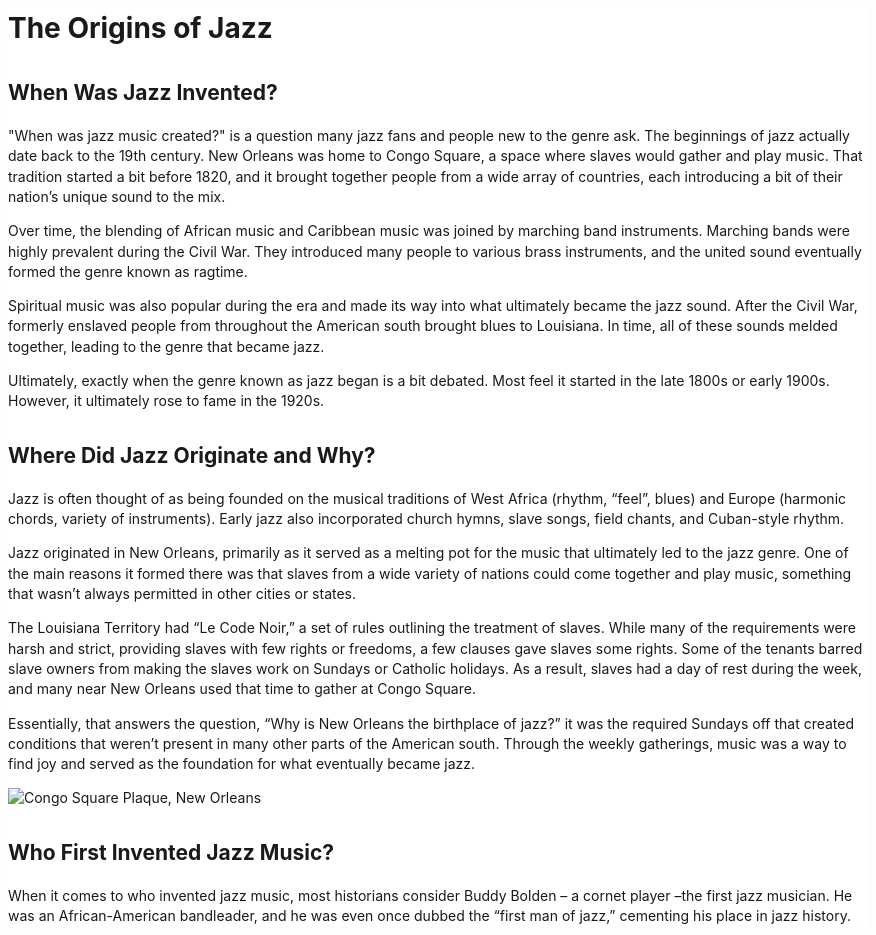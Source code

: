 # The Origins of Jazz

## When Was Jazz Invented?

"When was jazz music created?" is a question many jazz fans and people new to the genre ask. The beginnings of jazz actually date back to the 19th century. New Orleans was home to Congo Square, a space where slaves would gather and play music. That tradition started a bit before 1820, and it brought together people from a wide array of countries, each introducing a bit of their nation’s unique sound to the mix.

Over time, the blending of African music and Caribbean music was joined by marching band instruments. Marching bands were highly prevalent during the Civil War. They introduced many people to various brass instruments, and the united sound eventually formed the genre known as ragtime.

Spiritual music was also popular during the era and made its way into what ultimately became the jazz sound. After the Civil War, formerly enslaved people from throughout the American south brought blues to Louisiana. In time, all of these sounds melded together, leading to the genre that became jazz.

Ultimately, exactly when the genre known as jazz began is a bit debated. Most feel it started in the late 1800s or early 1900s. However, it ultimately rose to fame in the 1920s.

## Where Did Jazz Originate and Why?

Jazz is often thought of as being founded on the musical traditions of West Africa (rhythm, “feel”, blues) and Europe (harmonic chords, variety of instruments). Early jazz also incorporated church hymns, slave songs, field chants, and Cuban-style rhythm.

Jazz originated in New Orleans, primarily as it served as a melting pot for the music that ultimately led to the jazz genre. One of the main reasons it formed there was that slaves from a wide variety of nations could come together and play music, something that wasn’t always permitted in other cities or states.

The Louisiana Territory had “Le Code Noir,” a set of rules outlining the treatment of slaves. While many of the requirements were harsh and strict, providing slaves with few rights or freedoms, a few clauses gave slaves some rights. Some of the tenants barred slave owners from making the slaves work on Sundays or Catholic holidays. As a result, slaves had a day of rest during the week, and many near New Orleans used that time to gather at Congo Square.

Essentially, that answers the question, “Why is New Orleans the birthplace of jazz?” it was the required Sundays off that created conditions that weren’t present in many other parts of the American south. Through the weekly gatherings, music was a way to find joy and served as the foundation for what eventually became jazz.

![Congo Square Plaque, New Orleans](image_link)

## Who First Invented Jazz Music?

When it comes to who invented jazz music, most historians consider Buddy Bolden – a cornet player –the first jazz musician. He was an African-American bandleader, and he was even once dubbed the “first man of jazz,” cementing his place in jazz history.
